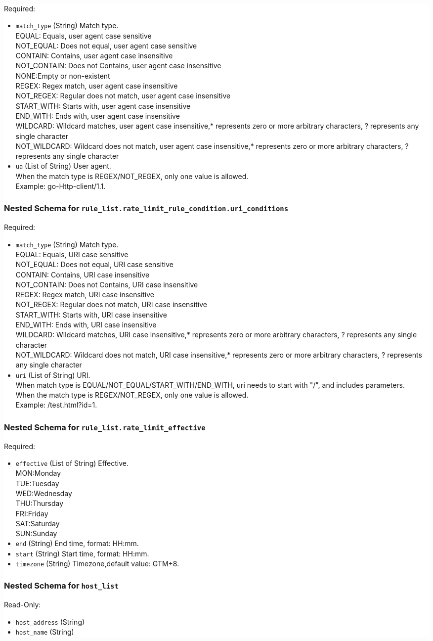 Required:

- `match_type` (String) Match type.<br/>EQUAL: Equals, user agent case sensitive<br/>NOT_EQUAL: Does not equal, user agent case sensitive<br/>CONTAIN: Contains, user agent case insensitive<br/>NOT_CONTAIN: Does not Contains, user agent case insensitive<br/>NONE:Empty or non-existent<br/>REGEX: Regex match, user agent case insensitive<br/>NOT_REGEX: Regular does not match, user agent case insensitive<br/>START_WITH: Starts with, user agent case insensitive<br/>END_WITH: Ends with, user agent case insensitive<br/>WILDCARD: Wildcard matches, user agent case insensitive,* represents zero or more arbitrary characters, ? represents any single character<br/>NOT_WILDCARD: Wildcard does not match, user agent case insensitive,* represents zero or more arbitrary characters, ? represents any single character
- `ua` (List of String) User agent.<br/>When the match type is REGEX/NOT_REGEX, only one value is allowed.<br/>Example: go-Http-client/1.1.


<a id="nestedblock--rule_list--rate_limit_rule_condition--uri_conditions"></a>
### Nested Schema for `rule_list.rate_limit_rule_condition.uri_conditions`

Required:

- `match_type` (String) Match type.<br/>EQUAL: Equals, URI case sensitive<br/>NOT_EQUAL: Does not equal, URI case sensitive<br/>CONTAIN: Contains, URI case insensitive<br/>NOT_CONTAIN: Does not Contains, URI case insensitive<br/>REGEX: Regex match, URI case insensitive<br/>NOT_REGEX: Regular does not match, URI case insensitive<br/>START_WITH: Starts with, URI case insensitive<br/>END_WITH: Ends with, URI case insensitive<br/>WILDCARD: Wildcard matches, URI case insensitive,* represents zero or more arbitrary characters, ? represents any single character<br/>NOT_WILDCARD: Wildcard does not match, URI case insensitive,* represents zero or more arbitrary characters, ? represents any single character
- `uri` (List of String) URI.<br/>When match type is EQUAL/NOT_EQUAL/START_WITH/END_WITH, uri needs to start with "/", and includes parameters.<br/>When the match type is REGEX/NOT_REGEX, only one value is allowed.<br/>Example: /test.html?id=1.



<a id="nestedblock--rule_list--rate_limit_effective"></a>
### Nested Schema for `rule_list.rate_limit_effective`

Required:

- `effective` (List of String) Effective.<br/>MON:Monday<br/>TUE:Tuesday<br/>WED:Wednesday<br/>THU:Thursday<br/>FRI:Friday<br/>SAT:Saturday<br/>SUN:Sunday
- `end` (String) End time, format: HH:mm.
- `start` (String) Start time, format: HH:mm.
- `timezone` (String) Timezone,default value: GTM+8.



<a id="nestedatt--host_list"></a>
### Nested Schema for `host_list`

Read-Only:

- `host_address` (String)
- `host_name` (String)
